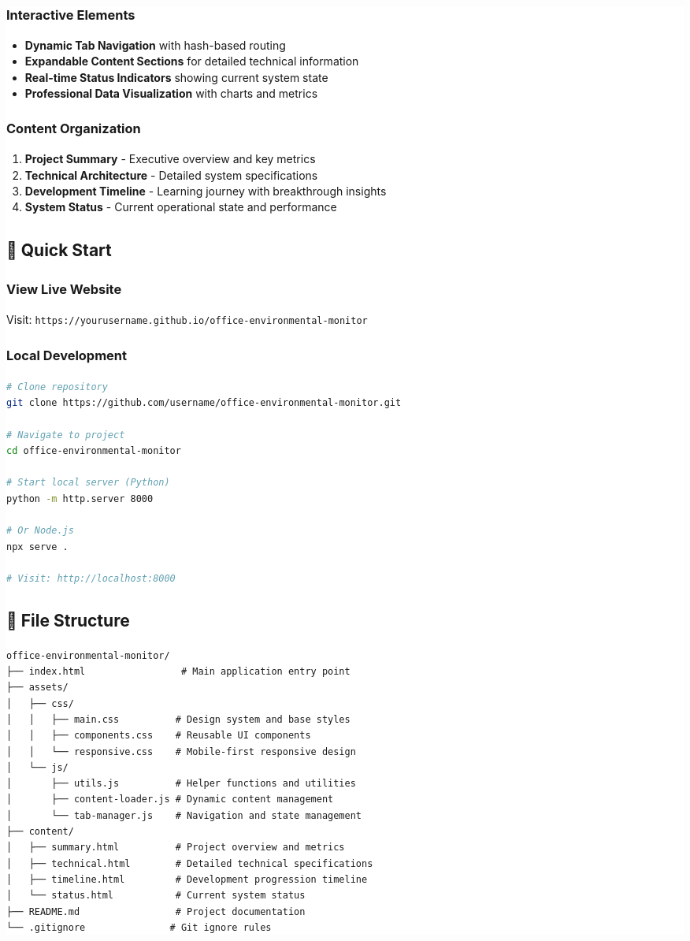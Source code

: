 ### Interactive Elements
- **Dynamic Tab Navigation** with hash-based routing
- **Expandable Content Sections** for detailed technical information
- **Real-time Status Indicators** showing current system state
- **Professional Data Visualization** with charts and metrics

### Content Organization
1. **Project Summary** - Executive overview and key metrics
2. **Technical Architecture** - Detailed system specifications
3. **Development Timeline** - Learning journey with breakthrough insights
4. **System Status** - Current operational state and performance

## 🚀 Quick Start

### View Live Website
Visit: `https://yourusername.github.io/office-environmental-monitor`

### Local Development
```bash
# Clone repository
git clone https://github.com/username/office-environmental-monitor.git

# Navigate to project
cd office-environmental-monitor

# Start local server (Python)
python -m http.server 8000

# Or Node.js
npx serve .

# Visit: http://localhost:8000
```

## 📁 File Structure

```
office-environmental-monitor/
├── index.html                 # Main application entry point
├── assets/
│   ├── css/
│   │   ├── main.css          # Design system and base styles
│   │   ├── components.css    # Reusable UI components
│   │   └── responsive.css    # Mobile-first responsive design
│   └── js/
│       ├── utils.js          # Helper functions and utilities
│       ├── content-loader.js # Dynamic content management
│       └── tab-manager.js    # Navigation and state management
├── content/
│   ├── summary.html          # Project overview and metrics
│   ├── technical.html        # Detailed technical specifications
│   ├── timeline.html         # Development progression timeline
│   └── status.html           # Current system status
├── README.md                 # Project documentation
└── .gitignore               # Git ignore rules
```
